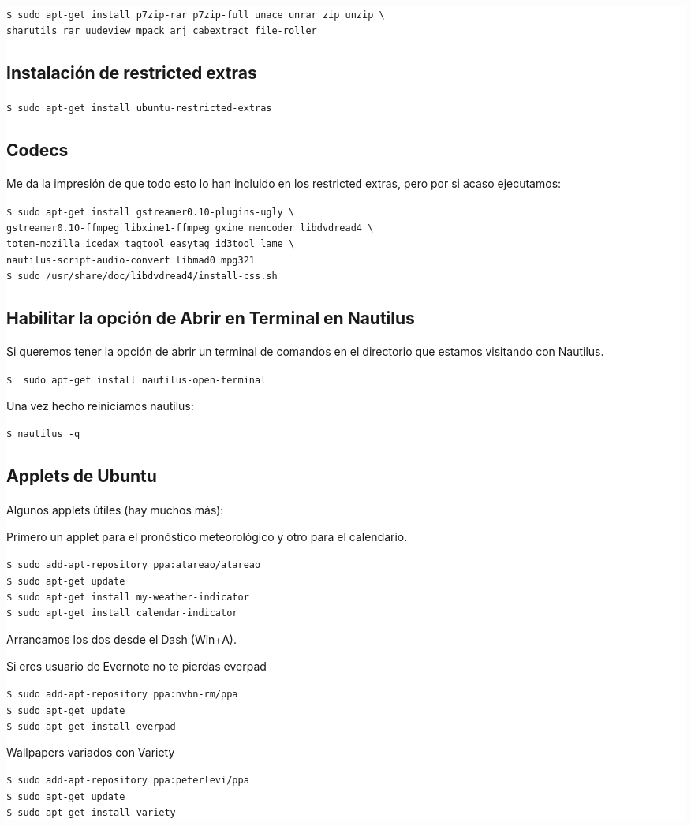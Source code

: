     $ sudo apt-get install p7zip-rar p7zip-full unace unrar zip unzip \
    sharutils rar uudeview mpack arj cabextract file-roller
          

Instalación de restricted extras
--------------------------------

    $ sudo apt-get install ubuntu-restricted-extras
          

Codecs
------

Me da la impresión de que todo esto lo han incluido en los restricted extras, pero por si acaso ejecutamos:

    $ sudo apt-get install gstreamer0.10-plugins-ugly \
    gstreamer0.10-ffmpeg libxine1-ffmpeg gxine mencoder libdvdread4 \
    totem-mozilla icedax tagtool easytag id3tool lame \
    nautilus-script-audio-convert libmad0 mpg321
    $ sudo /usr/share/doc/libdvdread4/install-css.sh
          

Habilitar la opción de Abrir en Terminal en Nautilus
----------------------------------------------------

Si queremos tener la opción de abrir un terminal de comandos en el directorio que estamos visitando con Nautilus.

    $  sudo apt-get install nautilus-open-terminal
          

Una vez hecho reiniciamos nautilus:

    $ nautilus -q
          

Applets de Ubuntu
-----------------

Algunos applets útiles (hay muchos más):

Primero un applet para el pronóstico meteorológico y otro para el calendario.

    $ sudo add-apt-repository ppa:atareao/atareao
    $ sudo apt-get update
    $ sudo apt-get install my-weather-indicator
    $ sudo apt-get install calendar-indicator
          

Arrancamos los dos desde el Dash (Win+A).

Si eres usuario de Evernote no te pierdas everpad

    $ sudo add-apt-repository ppa:nvbn-rm/ppa
    $ sudo apt-get update
    $ sudo apt-get install everpad
          

Wallpapers variados con Variety

    $ sudo add-apt-repository ppa:peterlevi/ppa
    $ sudo apt-get update
    $ sudo apt-get install variety
          